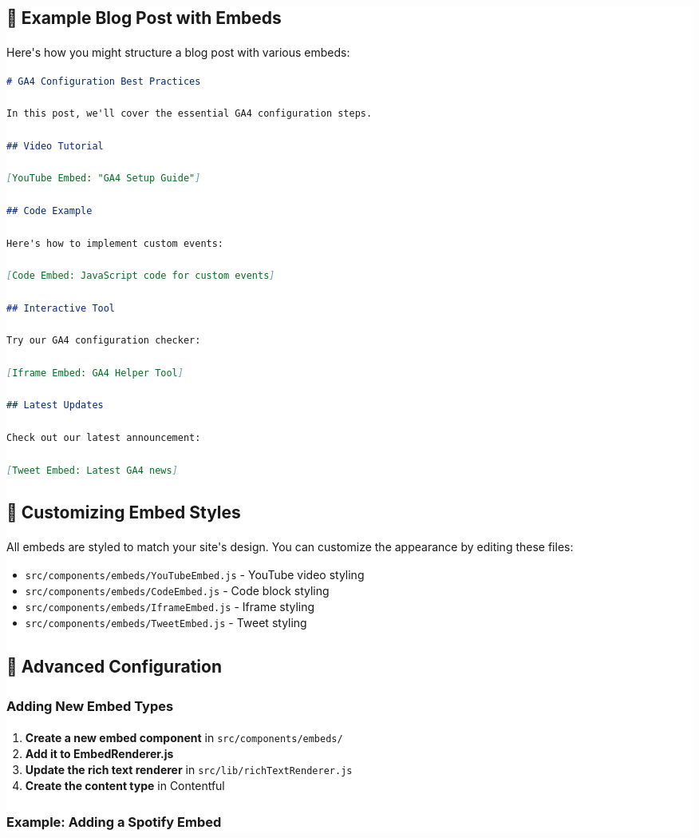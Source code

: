 ## 📝 Example Blog Post with Embeds

Here's how you might structure a blog post with various embeds:

```markdown
# GA4 Configuration Best Practices

In this post, we'll cover the essential GA4 configuration steps.

## Video Tutorial

[YouTube Embed: "GA4 Setup Guide"]

## Code Example

Here's how to implement custom events:

[Code Embed: JavaScript code for custom events]

## Interactive Tool

Try our GA4 configuration checker:

[Iframe Embed: GA4 Helper Tool]

## Latest Updates

Check out our latest announcement:

[Tweet Embed: Latest GA4 news]
```

## 🎨 Customizing Embed Styles

All embeds are styled to match your site's design. You can customize the appearance by editing these files:

- `src/components/embeds/YouTubeEmbed.js` - YouTube video styling
- `src/components/embeds/CodeEmbed.js` - Code block styling
- `src/components/embeds/IframeEmbed.js` - Iframe styling
- `src/components/embeds/TweetEmbed.js` - Tweet styling

## 🔧 Advanced Configuration

### Adding New Embed Types

1. **Create a new embed component** in `src/components/embeds/`
2. **Add it to EmbedRenderer.js**
3. **Update the rich text renderer** in `src/lib/richTextRenderer.js`
4. **Create the content type** in Contentful

### Example: Adding a Spotify Embed
